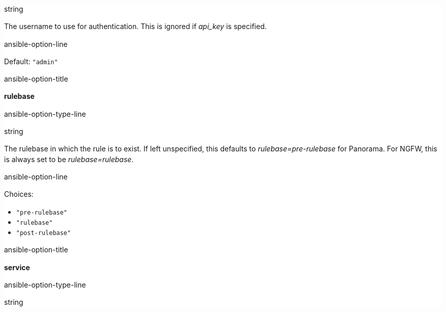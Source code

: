 </div>
<p><span className="ansible-option-type">string</span></p>
</div></td>
<td><div className="ansible-option-indent-desc"></div><div className="ansible-option-cell">
<p>The username to use for authentication. This is ignored if
<em>api_key</em> is specified.</p>
<div className="rst-class">
<p>ansible-option-line</p>
</div>
<p><span className="ansible-option-default-bold">Default:</span> <code
className="interpreted-text"
role="ansible-option-default">"admin"</code></p>
</div></td>
</tr>
<tr className="odd">
<td><div className="ansible-option-cell">
<div className="ansibleOptionAnchor" id="parameter-rulebase"></div>
<div
id="ansible_collections.paloaltonetworks.panos.panos_nat_rule2_module__parameter-rulebase">
<div className="rst-class">
<p>ansible-option-title</p>
</div>
</div>
<p><strong>rulebase</strong></p>
<a className="ansibleOptionLink" href="#parameter-rulebase" title="Permalink to this option"></a>
<div className="rst-class">
<p>ansible-option-type-line</p>
</div>
<p><span className="ansible-option-type">string</span></p>
</div></td>
<td><div className="ansible-option-cell">
<p>The rulebase in which the rule is to exist. If left unspecified, this
defaults to <em>rulebase=pre-rulebase</em> for Panorama. For NGFW, this
is always set to be <em>rulebase=rulebase</em>.</p>
<div className="rst-class">
<p>ansible-option-line</p>
</div>
<p><span className="ansible-option-choices">Choices:</span></p>
<ul>
<li><code className="interpreted-text"
role="ansible-option-choices-entry">"pre-rulebase"</code></li>
<li><code className="interpreted-text"
role="ansible-option-choices-entry">"rulebase"</code></li>
<li><code className="interpreted-text"
role="ansible-option-choices-entry">"post-rulebase"</code></li>
</ul>
</div></td>
</tr>
<tr className="even">
<td><div className="ansible-option-cell">
<div className="ansibleOptionAnchor" id="parameter-service"></div>
<div
id="ansible_collections.paloaltonetworks.panos.panos_nat_rule2_module__parameter-service">
<div className="rst-class">
<p>ansible-option-title</p>
</div>
</div>
<p><strong>service</strong></p>
<a className="ansibleOptionLink" href="#parameter-service" title="Permalink to this option"></a>
<div className="rst-class">
<p>ansible-option-type-line</p>
</div>
<p><span className="ansible-option-type">string</span></p>
</div></td>
